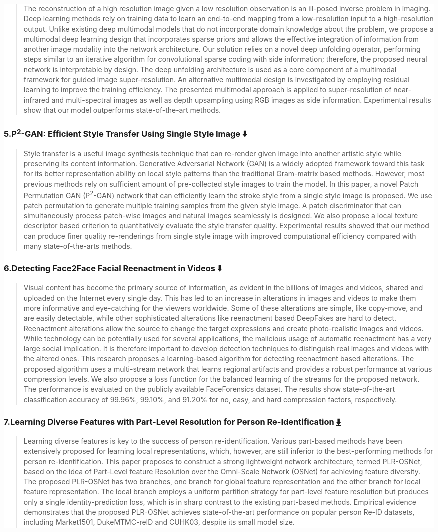 >  The reconstruction of a high resolution image given a low resolution observation is an ill-posed inverse problem in imaging. Deep learning methods rely on training data to learn an end-to-end mapping from a low-resolution input to a high-resolution output. Unlike existing deep multimodal models that do not incorporate domain knowledge about the problem, we propose a multimodal deep learning design that incorporates sparse priors and allows the effective integration of information from another image modality into the network architecture. Our solution relies on a novel deep unfolding operator, performing steps similar to an iterative algorithm for convolutional sparse coding with side information; therefore, the proposed neural network is interpretable by design. The deep unfolding architecture is used as a core component of a multimodal framework for guided image super-resolution. An alternative multimodal design is investigated by employing residual learning to improve the training efficiency. The presented multimodal approach is applied to super-resolution of near-infrared and multi-spectral images as well as depth upsampling using RGB images as side information. Experimental results show that our model outperforms state-of-the-art methods. 
### 5.P$^2$-GAN: Efficient Style Transfer Using Single Style Image  [ :arrow_down: ](https://arxiv.org/pdf/2001.07466.pdf)
>  Style transfer is a useful image synthesis technique that can re-render given image into another artistic style while preserving its content information. Generative Adversarial Network (GAN) is a widely adopted framework toward this task for its better representation ability on local style patterns than the traditional Gram-matrix based methods. However, most previous methods rely on sufficient amount of pre-collected style images to train the model. In this paper, a novel Patch Permutation GAN (P$^2$-GAN) network that can efficiently learn the stroke style from a single style image is proposed. We use patch permutation to generate multiple training samples from the given style image. A patch discriminator that can simultaneously process patch-wise images and natural images seamlessly is designed. We also propose a local texture descriptor based criterion to quantitatively evaluate the style transfer quality. Experimental results showed that our method can produce finer quality re-renderings from single style image with improved computational efficiency compared with many state-of-the-arts methods. 
### 6.Detecting Face2Face Facial Reenactment in Videos  [ :arrow_down: ](https://arxiv.org/pdf/2001.07444.pdf)
>  Visual content has become the primary source of information, as evident in the billions of images and videos, shared and uploaded on the Internet every single day. This has led to an increase in alterations in images and videos to make them more informative and eye-catching for the viewers worldwide. Some of these alterations are simple, like copy-move, and are easily detectable, while other sophisticated alterations like reenactment based DeepFakes are hard to detect. Reenactment alterations allow the source to change the target expressions and create photo-realistic images and videos. While technology can be potentially used for several applications, the malicious usage of automatic reenactment has a very large social implication. It is therefore important to develop detection techniques to distinguish real images and videos with the altered ones. This research proposes a learning-based algorithm for detecting reenactment based alterations. The proposed algorithm uses a multi-stream network that learns regional artifacts and provides a robust performance at various compression levels. We also propose a loss function for the balanced learning of the streams for the proposed network. The performance is evaluated on the publicly available FaceForensics dataset. The results show state-of-the-art classification accuracy of 99.96%, 99.10%, and 91.20% for no, easy, and hard compression factors, respectively. 
### 7.Learning Diverse Features with Part-Level Resolution for Person Re-Identification  [ :arrow_down: ](https://arxiv.org/pdf/2001.07442.pdf)
>  Learning diverse features is key to the success of person re-identification. Various part-based methods have been extensively proposed for learning local representations, which, however, are still inferior to the best-performing methods for person re-identification. This paper proposes to construct a strong lightweight network architecture, termed PLR-OSNet, based on the idea of Part-Level feature Resolution over the Omni-Scale Network (OSNet) for achieving feature diversity. The proposed PLR-OSNet has two branches, one branch for global feature representation and the other branch for local feature representation. The local branch employs a uniform partition strategy for part-level feature resolution but produces only a single identity-prediction loss, which is in sharp contrast to the existing part-based methods. Empirical evidence demonstrates that the proposed PLR-OSNet achieves state-of-the-art performance on popular person Re-ID datasets, including Market1501, DukeMTMC-reID and CUHK03, despite its small model size. 